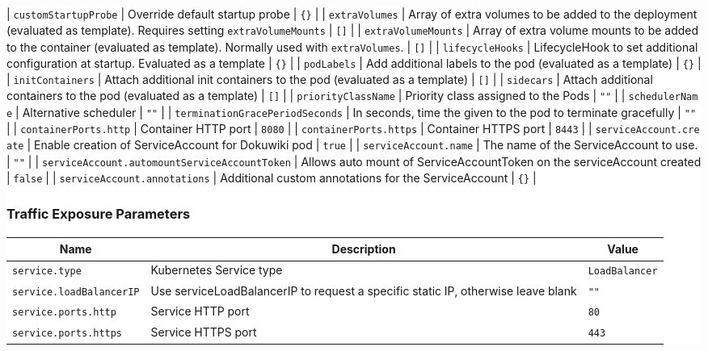| `customStartupProbe`                                | Override default startup probe                                                                                                                                                                                    | `{}`                       |
| `extraVolumes`                                      | Array of extra volumes to be added to the deployment (evaluated as template). Requires setting `extraVolumeMounts`                                                                                                | `[]`                       |
| `extraVolumeMounts`                                 | Array of extra volume mounts to be added to the container (evaluated as template). Normally used with `extraVolumes`.                                                                                             | `[]`                       |
| `lifecycleHooks`                                    | LifecycleHook to set additional configuration at startup. Evaluated as a template                                                                                                                                 | `{}`                       |
| `podLabels`                                         | Add additional labels to the pod (evaluated as a template)                                                                                                                                                        | `{}`                       |
| `initContainers`                                    | Attach additional init containers to the pod (evaluated as a template)                                                                                                                                            | `[]`                       |
| `sidecars`                                          | Attach additional containers to the pod (evaluated as a template)                                                                                                                                                 | `[]`                       |
| `priorityClassName`                                 | Priority class assigned to the Pods                                                                                                                                                                               | `""`                       |
| `schedulerName`                                     | Alternative scheduler                                                                                                                                                                                             | `""`                       |
| `terminationGracePeriodSeconds`                     | In seconds, time the given to the pod to terminate gracefully                                                                                                                                                     | `""`                       |
| `containerPorts.http`                               | Container HTTP port                                                                                                                                                                                               | `8080`                     |
| `containerPorts.https`                              | Container HTTPS port                                                                                                                                                                                              | `8443`                     |
| `serviceAccount.create`                             | Enable creation of ServiceAccount for Dokuwiki pod                                                                                                                                                                | `true`                     |
| `serviceAccount.name`                               | The name of the ServiceAccount to use.                                                                                                                                                                            | `""`                       |
| `serviceAccount.automountServiceAccountToken`       | Allows auto mount of ServiceAccountToken on the serviceAccount created                                                                                                                                            | `false`                    |
| `serviceAccount.annotations`                        | Additional custom annotations for the ServiceAccount                                                                                                                                                              | `{}`                       |

### Traffic Exposure Parameters

| Name                               | Description                                                                                                                      | Value                    |
| ---------------------------------- | -------------------------------------------------------------------------------------------------------------------------------- | ------------------------ |
| `service.type`                     | Kubernetes Service type                                                                                                          | `LoadBalancer`           |
| `service.loadBalancerIP`           | Use serviceLoadBalancerIP to request a specific static IP, otherwise leave blank                                                 | `""`                     |
| `service.ports.http`               | Service HTTP port                                                                                                                | `80`                     |
| `service.ports.https`              | Service HTTPS port                                                                                                               | `443`                    |